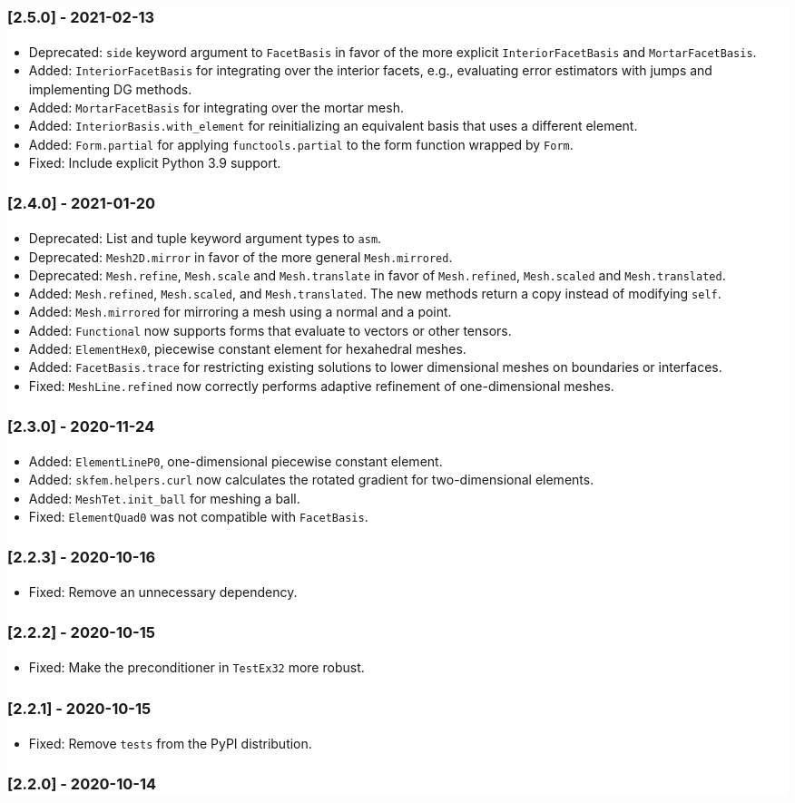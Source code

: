 ### [2.5.0] - 2021-02-13

- Deprecated: `side` keyword argument to `FacetBasis` in favor of the more
  explicit `InteriorFacetBasis` and `MortarFacetBasis`.
- Added: `InteriorFacetBasis` for integrating over the interior facets, e.g.,
  evaluating error estimators with jumps and implementing DG methods.
- Added: `MortarFacetBasis` for integrating over the mortar mesh.
- Added: `InteriorBasis.with_element` for reinitializing an equivalent basis
  that uses a different element.
- Added: `Form.partial` for applying `functools.partial` to the form function
  wrapped by `Form`.
- Fixed: Include explicit Python 3.9 support.

### [2.4.0] - 2021-01-20

- Deprecated: List and tuple keyword argument types to `asm`.
- Deprecated: `Mesh2D.mirror` in favor of the more general `Mesh.mirrored`.
- Deprecated: `Mesh.refine`, `Mesh.scale` and `Mesh.translate` in favor of
  `Mesh.refined`, `Mesh.scaled` and `Mesh.translated`.
- Added: `Mesh.refined`, `Mesh.scaled`, and `Mesh.translated`. The new methods
  return a copy instead of modifying `self`.
- Added: `Mesh.mirrored` for mirroring a mesh using a normal and a point.
- Added: `Functional` now supports forms that evaluate to vectors or other
  tensors.
- Added: `ElementHex0`, piecewise constant element for hexahedral meshes.
- Added: `FacetBasis.trace` for restricting existing solutions to lower
  dimensional meshes on boundaries or interfaces.
- Fixed: `MeshLine.refined` now correctly performs adaptive refinement of
  one-dimensional meshes.

### [2.3.0] - 2020-11-24

- Added: `ElementLineP0`, one-dimensional piecewise constant element.
- Added: `skfem.helpers.curl` now calculates the rotated gradient for
  two-dimensional elements.
- Added: `MeshTet.init_ball` for meshing a ball.
- Fixed: `ElementQuad0` was not compatible with `FacetBasis`.

### [2.2.3] - 2020-10-16

- Fixed: Remove an unnecessary dependency.

### [2.2.2] - 2020-10-15

- Fixed: Make the preconditioner in `TestEx32` more robust.

### [2.2.1] - 2020-10-15

- Fixed: Remove `tests` from the PyPI distribution.

### [2.2.0] - 2020-10-14
